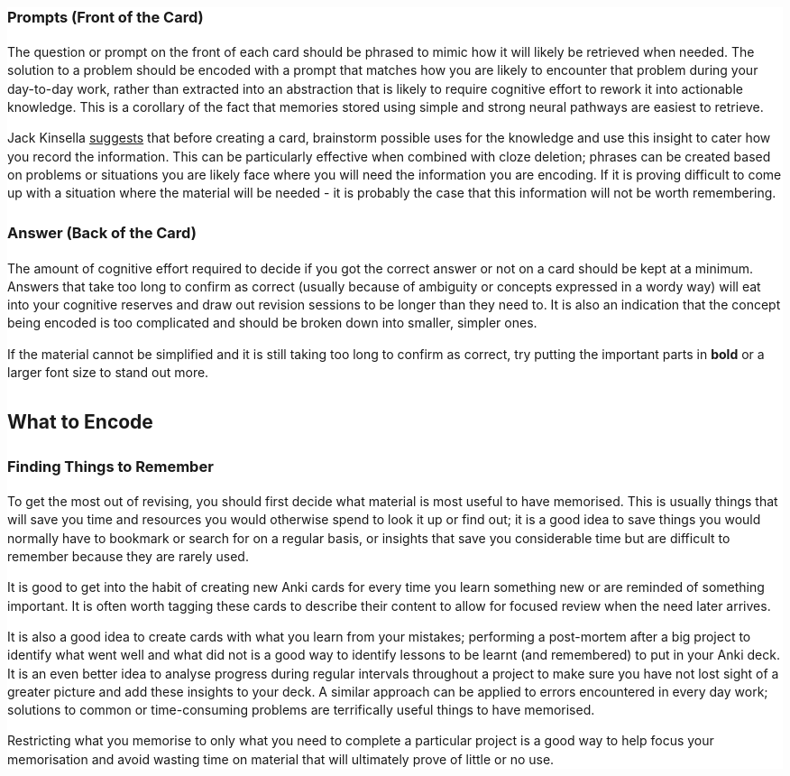 ### Prompts (Front of the Card)

The question or prompt on the front of each card should be phrased to mimic how it will likely be retrieved when needed. The solution to a problem should be encoded with a prompt that matches how you are likely to encounter that problem during your day-to-day work, rather than extracted into an abstraction that is likely to require cognitive effort to rework it into actionable knowledge. This is a corollary of the fact that memories stored using simple and strong neural pathways are easiest to retrieve.

Jack Kinsella [suggests](http://www.oxbridgenotes.co.uk/articles/janki_method_refined) that before creating a card, brainstorm possible uses for the knowledge and use this insight to cater how you record the information. This can be particularly effective when combined with cloze deletion; phrases can be created based on problems or situations you are likely face where you will need the information you are encoding. If it is proving difficult to come up with a situation where the material will be needed - it is probably the case that this information will not be worth remembering.

### Answer (Back of the Card)

The amount of cognitive effort required to decide if you got the correct answer or not on a card should be kept at a minimum. Answers that take too long to confirm as correct (usually because of ambiguity or concepts expressed in a wordy way) will eat into your cognitive reserves and draw out revision sessions to be longer than they need to. It is also an indication that the concept being encoded is too complicated and should be broken down into smaller, simpler ones.

If the material cannot be simplified and it is still taking too long to confirm as correct, try putting the important parts in **bold** or a larger font size to stand out more.

## What to Encode

### Finding Things to Remember

To get the most out of revising, you should first decide what material is most useful to have memorised. This is usually things that will save you time and resources you would otherwise spend to look it up or find out; it is a good idea to save things you would normally have to bookmark or search for on a regular basis, or insights that save you considerable time but are difficult to remember because they are rarely used.

It is good to get into the habit of creating new Anki cards for every time you learn something new or are reminded of something important. It is often worth tagging these cards to describe their content to allow for focused review when the need later arrives.

It is also a good idea to create cards with what you learn from your mistakes; performing a post-mortem after a big project to identify what went well and what did not is a good way to identify lessons to be learnt (and remembered) to put in your Anki deck. It is an even better idea to analyse progress during regular intervals throughout a project to make sure you have not lost sight of a greater picture and add these insights to your deck. A similar approach can be applied to errors encountered in every day work; solutions to common or time-consuming problems are terrifically useful things to have memorised.

Restricting what you memorise to only what you need to complete a particular project is a good way to help focus your memorisation and avoid wasting time on material that will ultimately prove of little or no use.
